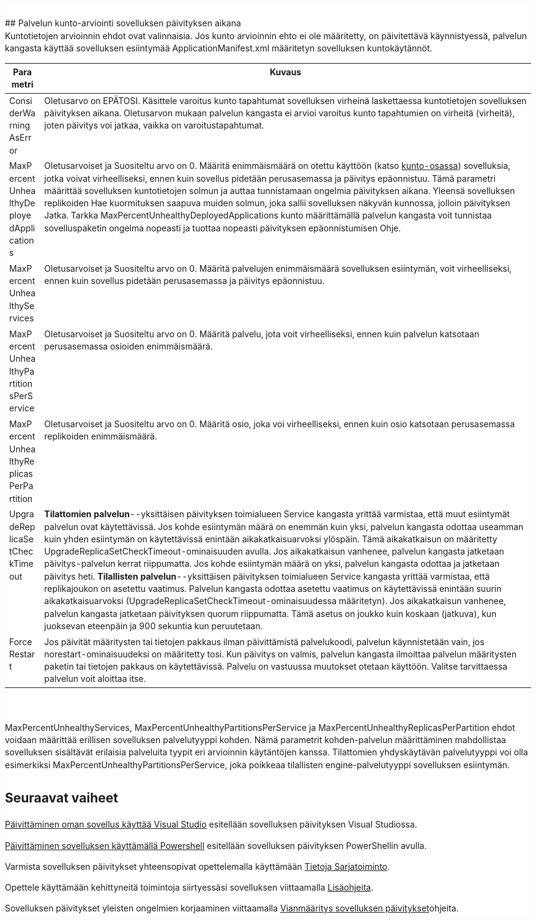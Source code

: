 

<br>
## <a name="service-health-evaluation-during-application-upgrade"></a>Palvelun kunto-arviointi sovelluksen päivityksen aikana

<br>
Kuntotietojen arvioinnin ehdot ovat valinnaisia. Jos kunto arvioinnin ehto ei ole määritetty, on päivitettävä käynnistyessä, palvelun kangasta käyttää sovelluksen esiintymää ApplicationManifest.xml määritetyn sovelluksen kuntokäytännöt.


<br>

| Parametri | Kuvaus |
| --- | --- |
| ConsiderWarningAsError | Oletusarvo on EPÄTOSI. Käsittele varoitus kunto tapahtumat sovelluksen virheinä laskettaessa kuntotietojen sovelluksen päivityksen aikana. Oletusarvon mukaan palvelun kangasta ei arvioi varoitus kunto tapahtumien on virheitä (virheitä), joten päivitys voi jatkaa, vaikka on varoitustapahtumat.   |
| MaxPercentUnhealthyDeployedApplications | Oletusarvoiset ja Suositeltu arvo on 0. Määritä enimmäismäärä on otettu käyttöön (katso [kunto-osassa](service-fabric-health-introduction.md)) sovelluksia, jotka voivat virheelliseksi, ennen kuin sovellus pidetään perusasemassa ja päivitys epäonnistuu. Tämä parametri määrittää sovelluksen kuntotietojen solmun ja auttaa tunnistamaan ongelmia päivityksen aikana. Yleensä sovelluksen replikoiden Hae kuormituksen saapuva muiden solmun, joka sallii sovelluksen näkyvän kunnossa, jolloin päivityksen Jatka. Tarkka MaxPercentUnhealthyDeployedApplications kunto määrittämällä palvelun kangasta voit tunnistaa sovelluspaketin ongelma nopeasti ja tuottaa nopeasti päivityksen epäonnistumisen Ohje. |
| MaxPercentUnhealthyServices | Oletusarvoiset ja Suositeltu arvo on 0. Määritä palvelujen enimmäismäärä sovelluksen esiintymän, voit virheelliseksi, ennen kuin sovellus pidetään perusasemassa ja päivitys epäonnistuu. |
| MaxPercentUnhealthyPartitionsPerService | Oletusarvoiset ja Suositeltu arvo on 0. Määritä palvelu, jota voit virheelliseksi, ennen kuin palvelun katsotaan perusasemassa osioiden enimmäismäärä. |
| MaxPercentUnhealthyReplicasPerPartition | Oletusarvoiset ja Suositeltu arvo on 0. Määritä osio, joka voi virheelliseksi, ennen kuin osio katsotaan perusasemassa replikoiden enimmäismäärä. |
| UpgradeReplicaSetCheckTimeout | **Tilattomien palvelun**--yksittäisen päivityksen toimialueen Service kangasta yrittää varmistaa, että muut esiintymät palvelun ovat käytettävissä. Jos kohde esiintymän määrä on enemmän kuin yksi, palvelun kangasta odottaa useamman kuin yhden esiintymän on käytettävissä enintään aikakatkaisuarvoksi ylöspäin. Tämä aikakatkaisun on määritetty UpgradeReplicaSetCheckTimeout-ominaisuuden avulla. Jos aikakatkaisun vanhenee, palvelun kangasta jatketaan päivitys-palvelun kerrat riippumatta. Jos kohde esiintymän määrä on yksi, palvelun kangasta odottaa ja jatketaan päivitys heti. **Tilallisten palvelun**--yksittäisen päivityksen toimialueen Service kangasta yrittää varmistaa, että replikajoukon on asetettu vaatimus. Palvelun kangasta odottaa asetettu vaatimus on käytettävissä enintään suurin aikakatkaisuarvoksi (UpgradeReplicaSetCheckTimeout-ominaisuudessa määritetyn). Jos aikakatkaisun vanhenee, palvelun kangasta jatketaan päivityksen quorum riippumatta. Tämä asetus on joukko kuin koskaan (jatkuva), kun juoksevan eteenpäin ja 900 sekuntia kun peruutetaan. |
| ForceRestart | Jos päivität määritysten tai tietojen pakkaus ilman päivittämistä palvelukoodi, palvelun käynnistetään vain, jos norestart-ominaisuudeksi on määritetty tosi. Kun päivitys on valmis, palvelun kangasta ilmoittaa palvelun määritysten paketin tai tietojen pakkaus on käytettävissä. Palvelu on vastuussa muutokset otetaan käyttöön. Valitse tarvittaessa palvelun voit aloittaa itse. |



<br>
<br>
MaxPercentUnhealthyServices, MaxPercentUnhealthyPartitionsPerService ja MaxPercentUnhealthyReplicasPerPartition ehdot voidaan määrittää erillisen sovelluksen palvelutyyppi kohden. Nämä parametrit kohden-palvelun määrittäminen mahdollistaa sovelluksen sisältävät erilaisia palveluita tyypit eri arvioinnin käytäntöjen kanssa. Tilattomien yhdyskäytävän palvelutyyppi voi olla esimerkiksi MaxPercentUnhealthyPartitionsPerService, joka poikkeaa tilallisten engine-palvelutyyppi sovelluksen esiintymän.

## <a name="next-steps"></a>Seuraavat vaiheet

[Päivittäminen oman sovellus käyttää Visual Studio](service-fabric-application-upgrade-tutorial.md) esitellään sovelluksen päivityksen Visual Studiossa.

[Päivittäminen sovelluksen käyttämällä Powershell](service-fabric-application-upgrade-tutorial-powershell.md) esitellään sovelluksen päivityksen PowerShellin avulla.

Varmista sovelluksen päivitykset yhteensopivat opettelemalla käyttämään [Tietoja Sarjatoiminto](service-fabric-application-upgrade-data-serialization.md).

Opettele käyttämään kehittyneitä toimintoja siirtyessäsi sovelluksen viittaamalla [Lisäohjeita](service-fabric-application-upgrade-advanced.md).

Sovelluksen päivitykset yleisten ongelmien korjaaminen viittaamalla [Vianmääritys sovelluksen päivitykset](service-fabric-application-upgrade-troubleshooting.md)ohjeita.
 
